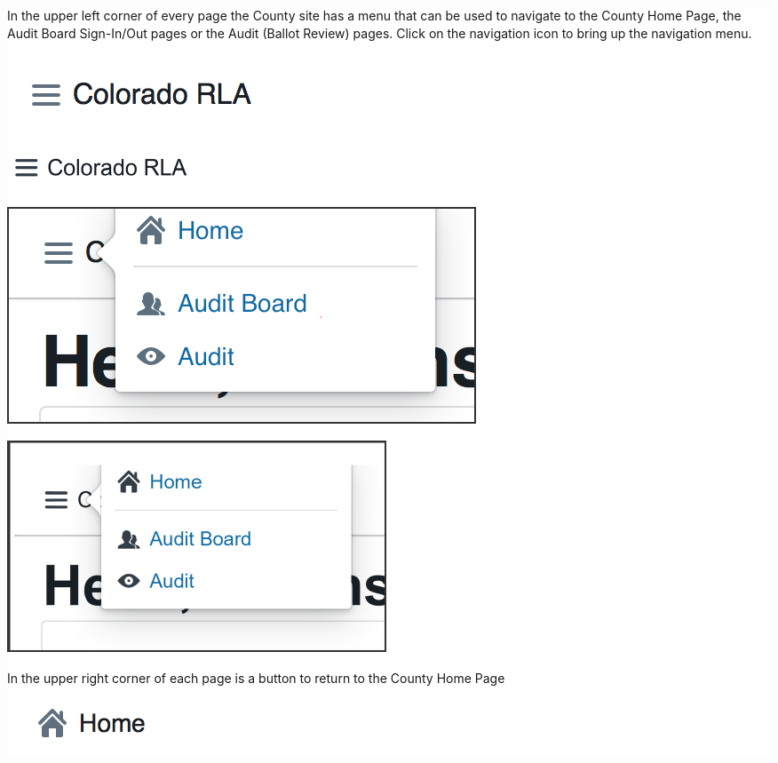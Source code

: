 In the upper left corner of every page the County site has a menu that
can be used to navigate to the County Home Page, the Audit Board
Sign-In/Out pages or the Audit (Ballot Review) pages. Click on the
navigation icon to bring up the navigation menu.

![Navigation Icon](./screenshots/county/000_main_nav.png)

![Navigation Icon](./screenshots/county/0000_main_nav.pdf)

![Navigation Menu](./screenshots/county/001_menu_choices.png)

![Navigation Menu](./screenshots/county/0010_menu_choices.pdf)

In the upper right corner of each page is a button to return to 
the County Home Page 

![Home Button](./screenshots/000_home_icon.png)
